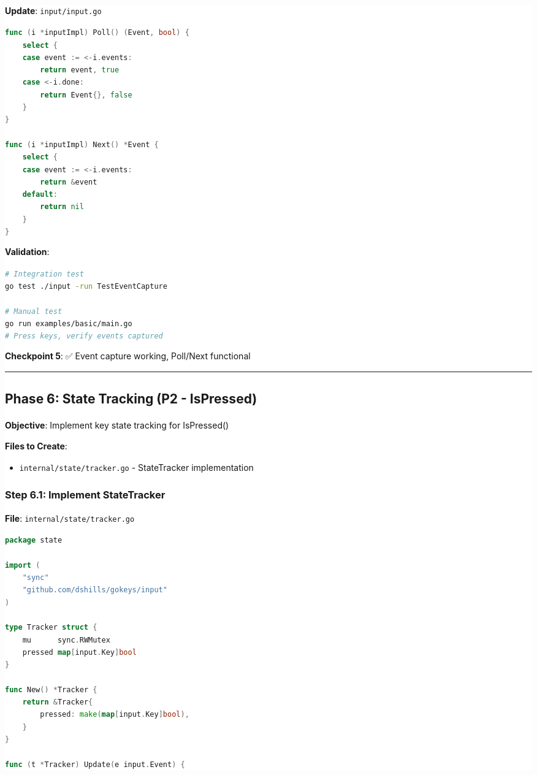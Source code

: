 **Update**: `input/input.go`

```go
func (i *inputImpl) Poll() (Event, bool) {
    select {
    case event := <-i.events:
        return event, true
    case <-i.done:
        return Event{}, false
    }
}

func (i *inputImpl) Next() *Event {
    select {
    case event := <-i.events:
        return &event
    default:
        return nil
    }
}
```

**Validation**:
```bash
# Integration test
go test ./input -run TestEventCapture

# Manual test
go run examples/basic/main.go
# Press keys, verify events captured
```

**Checkpoint 5**: ✅ Event capture working, Poll/Next functional

---

## Phase 6: State Tracking (P2 - IsPressed)

**Objective**: Implement key state tracking for IsPressed()

**Files to Create**:
- `internal/state/tracker.go` - StateTracker implementation

### Step 6.1: Implement StateTracker

**File**: `internal/state/tracker.go`

```go
package state

import (
    "sync"
    "github.com/dshills/gokeys/input"
)

type Tracker struct {
    mu      sync.RWMutex
    pressed map[input.Key]bool
}

func New() *Tracker {
    return &Tracker{
        pressed: make(map[input.Key]bool),
    }
}

func (t *Tracker) Update(e input.Event) {
```